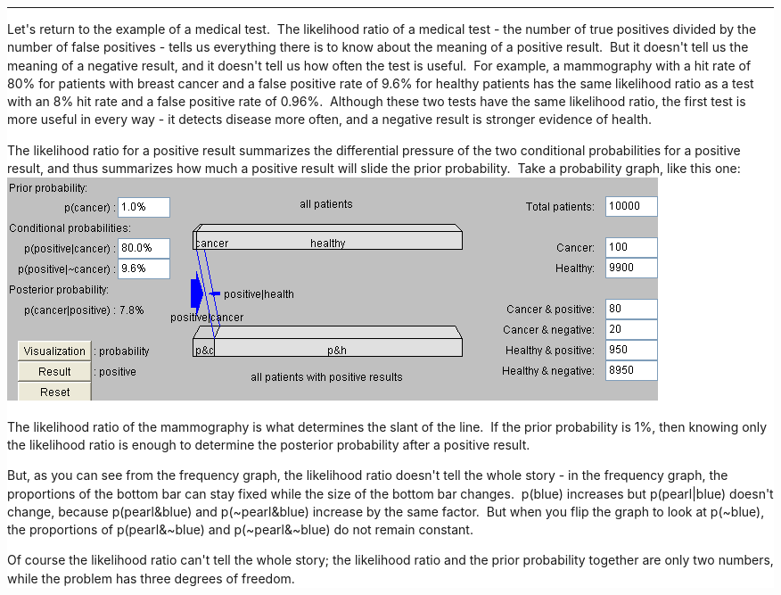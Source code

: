 
* * * * *

  
Let's return to the example of a medical test.  The likelihood
ratio of a medical test - the number of true positives divided by
the number of false positives - tells us everything there is to
know about the meaning of a positive result.  But it doesn't tell
us the meaning of a negative result, and it doesn't tell us how
often the test is useful.  For example, a mammography with a hit
rate of 80% for patients with breast cancer and a false positive
rate of 9.6% for healthy patients has the same likelihood ratio as
a test with an 8% hit rate and a false positive rate of 0.96%. 
Although these two tests have the same likelihood ratio, the first
test is more useful in every way - it detects disease more often,
and a negative result is stronger evidence of health.  
  
The likelihood ratio for a positive result summarizes the
differential pressure of the two conditional probabilities for a
positive result, and thus summarizes how much a positive result
will slide the prior probability.  Take a probability graph, like
this one:  
![image](assets/images/bayes-90.png)
  
  
The likelihood ratio of the mammography is what determines the
slant of the line.  If the prior probability is 1%, then knowing
only the likelihood ratio is enough to determine the posterior
probability after a positive result.  
  
But, as you can see from the frequency graph, the likelihood ratio
doesn't tell the whole story - in the frequency graph, the
proportions of the bottom bar can stay fixed while the size of the
bottom bar changes.  p(blue) increases but p(pearl|blue) doesn't
change, because p(pearl&blue) and p(\~pearl&blue) increase by the
same factor.  But when you flip the graph to look at p(\~blue), the
proportions of p(pearl&\~blue) and p(\~pearl&\~blue) do not remain
constant.  
  
Of course the likelihood ratio can't tell the whole story; the
likelihood ratio and the prior probability together are only two
numbers, while the problem has three degrees of freedom.  
